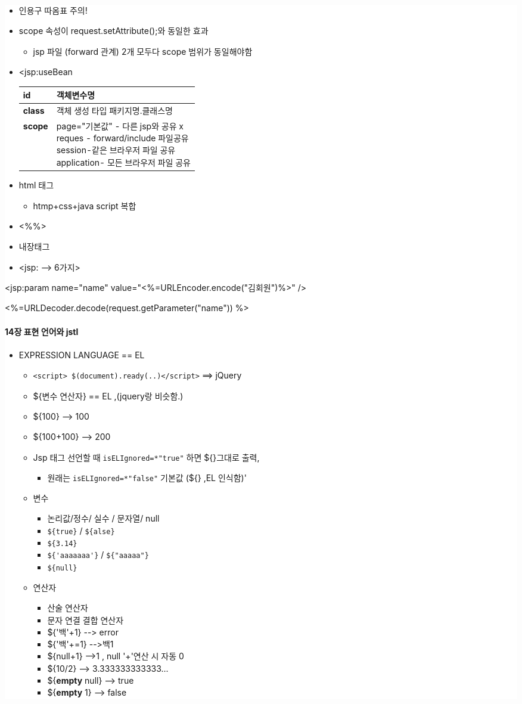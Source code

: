   -  인용구 따옴표 주의!

- scope 속성이 request.setAttribute();와 동일한 효과

  - jsp 파일 (forward 관계) 2개 모두다 scope 범위가 동일해야함

- <jsp:useBean

  | id        | 객체변수명                                                   |
  | --------- | ------------------------------------------------------------ |
  | **class** | 객체 생성 타입 패키지명.클래스명                             |
  | **scope** | page="기본값" - 다른 jsp와 공유 x<br>reques - forward/include 파일공유<br>session-같은 브라우저 파일 공유<br>application- 모든 브라우저 파일 공유 |

  

- html 태그 
  - htmp+css+java script 복합
- <%%>
- 내장태그
- <jsp: --> 6가지>





<jsp:param name="name" value="<%=URLEncoder.encode(\"김회원\")%>" />

<%=URLDecoder.decode(request.getParameter("name")) %>





#### 14장 표현 언어와 jstl

- EXPRESSION LANGUAGE == EL

  - `<script> $(document).ready(..)</script>` ==> jQuery

  - ${변수 연산자} == EL ,(jquery랑 비슷함.)

  - ${100}  --> 100

  - ${100+100} --> 200

  - Jsp 태그 선언할 때 `isELIgnored=*"true"` 하면 ${}그대로 출력, 

    - 원래는 `isELIgnored=*"false"`  기본값 (${} ,EL 인식함)'

  - 변수

    - 논리값/정수/ 실수 / 문자열/ null
    - `${true}` / `${alse}`
    - `${3.14}`
    - `${'aaaaaaa'}` / `${"aaaaa"}`
    - `${null}`

  - 연산자

    - 산술 연산자
    - 문자 연결 결합 연산자
    - ${'백'+1} --> error
    - ${'백'+=1} -->백1
    - ${null+1} -->1 ,  null '+'연산 시 자동  0
    - ${10/2} --> 3.333333333333...
    - ${**empty** null} --> true
    - ${**empty** 1} --> false
